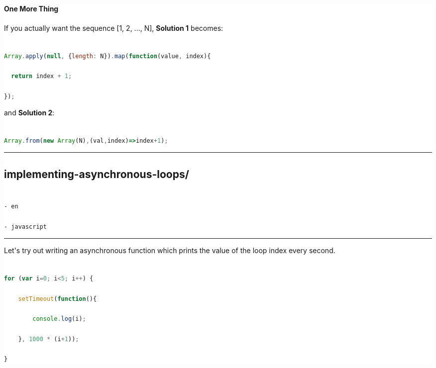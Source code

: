

#### One More Thing



If you actually want the sequence \[1, 2, ..., N], **Solution 1** becomes:



```js

Array.apply(null, {length: N}).map(function(value, index){

  return index + 1;

});

```



and **Solution 2**:



```js

Array.from(new Array(N),(val,index)=>index+1);

```



***



## implementing-asynchronous-loops/



```

- en

- javascript

```



***



Let's try out writing an asynchronous function which prints the value of the loop index every second.



```js

for (var i=0; i<5; i++) {

	setTimeout(function(){

		console.log(i); 

	}, 1000 * (i+1));

}  

```
